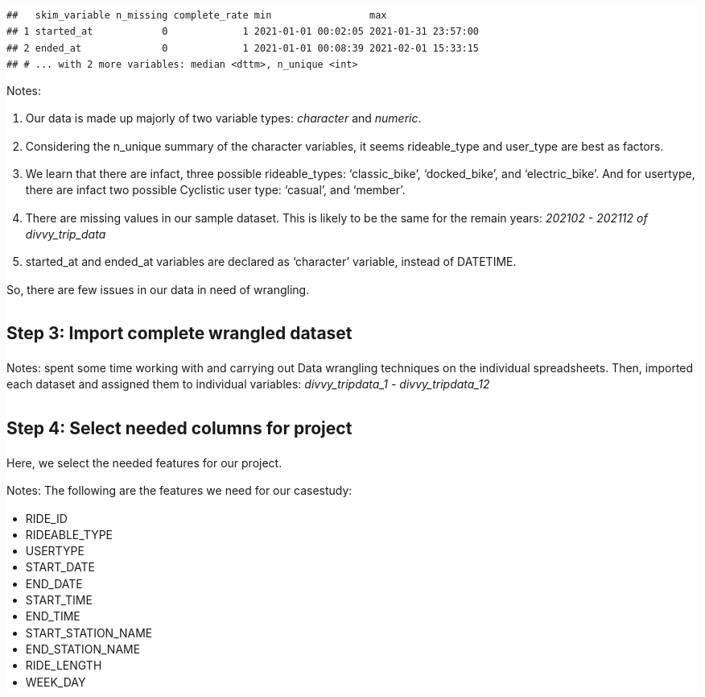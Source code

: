     ##   skim_variable n_missing complete_rate min                 max                
    ## 1 started_at            0             1 2021-01-01 00:02:05 2021-01-31 23:57:00
    ## 2 ended_at              0             1 2021-01-01 00:08:39 2021-02-01 15:33:15
    ## # ... with 2 more variables: median <dttm>, n_unique <int>

Notes:

1.  Our data is made up majorly of two variable types: *character* and
    *numeric*.

2.  Considering the n_unique summary of the character variables, it
    seems rideable_type and user_type are best as factors.

3.  We learn that there are infact, three possible rideable_types:
    ‘classic_bike’, ‘docked_bike’, and ‘electric_bike’. And for
    usertype, there are infact two possible Cyclistic user type:
    ‘casual’, and ‘member’.

4.  There are missing values in our sample dataset. This is likely to be
    the same for the remain years: *202102 - 202112 of divvy_trip_data*

5.  started_at and ended_at variables are declared as ‘character’
    variable, instead of DATETIME.

So, there are few issues in our data in need of wrangling.

## Step 3: Import complete wrangled dataset

Notes: spent some time working with and carrying out Data wrangling
techniques on the individual spreadsheets. Then, imported each dataset
and assigned them to individual variables: *divvy_tripdata_1 -
divvy_tripdata_12*

## Step 4: Select needed columns for project

Here, we select the needed features for our project.

Notes: The following are the features we need for our casestudy:

-   RIDE_ID
-   RIDEABLE_TYPE
-   USERTYPE
-   START_DATE
-   END_DATE
-   START_TIME
-   END_TIME
-   START_STATION_NAME
-   END_STATION_NAME
-   RIDE_LENGTH
-   WEEK_DAY

